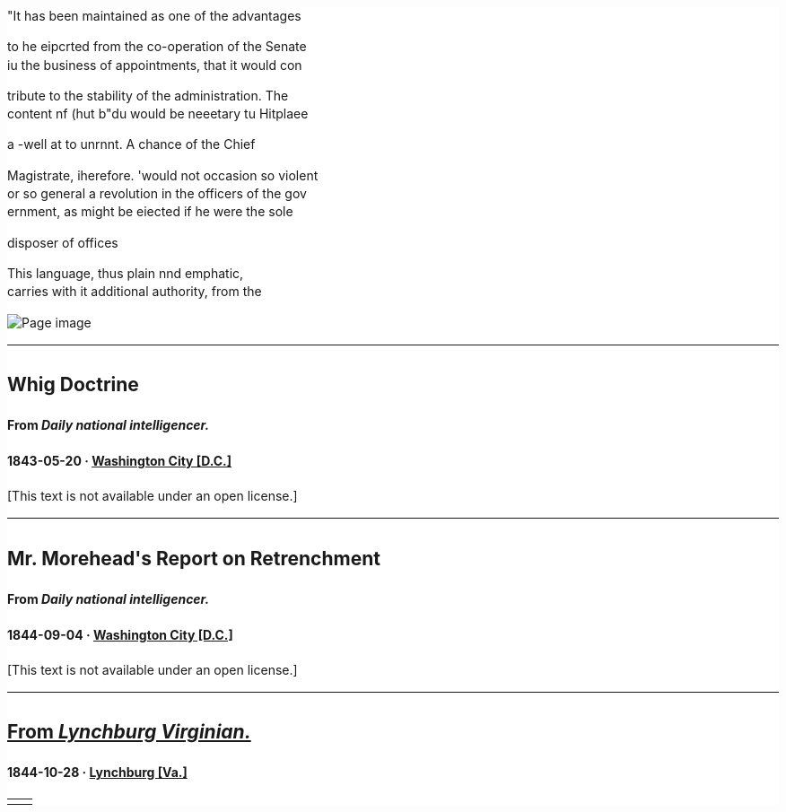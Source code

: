 &quot;It has been maintained as one of the advantages  
  
to he eipcrted from the co-operation of the Senate  
iu the business of appointments, that it would con  
  
tribute to the stability of the administration. The  
content nf (hut b&quot;du would be neeetary tu Hitplaee  
  
a -well at to unrnnt. A chance of the Chief  
  
Magistrate, iherefore. &#x27;would not occasion so violent  
or so general a revolution in the officers of the gov­  
ernment, as might be eiected if he were the sole  
  
disposer of offices  
  
This language, thus plain nnd emphatic,  
carries with it additional authority, from the
</td><td style="width: 50%; max-height: 75%; margin: auto; display: block;">
<img alt="Page image" src="https://newspapers.digitalnc.org/images/iiif/batch_ncu_CarObsF9n_ver01%2Fdata%2F1842092801%2F0574.jp2/pct:53.79688929551693,15.432900432900434,15.14181152790485,7.186147186147186/!600,600/0/default.jpg"/>
</td>
</tr></table>

---

## Whig Doctrine

#### From _Daily national intelligencer._

#### 1843-05-20 &middot; [Washington City [D.C.]](http://dbpedia.org/resource/Washington%2C_D.C.)

[This text is not available under an open license.]

---

## Mr. Morehead's Report on Retrenchment

#### From _Daily national intelligencer._

#### 1844-09-04 &middot; [Washington City [D.C.]](http://dbpedia.org/resource/Washington%2C_D.C.)

[This text is not available under an open license.]

---

## [From _Lynchburg Virginian._](https://www.loc.gov/resource/sn84024649/1844-10-28/ed-1/?sp=2)

#### 1844-10-28 &middot; [Lynchburg [Va.]](http://dbpedia.org/resource/Lynchburg%2C_Virginia)

<table style="width: 100%;"><tr><td style="width: 50%">
